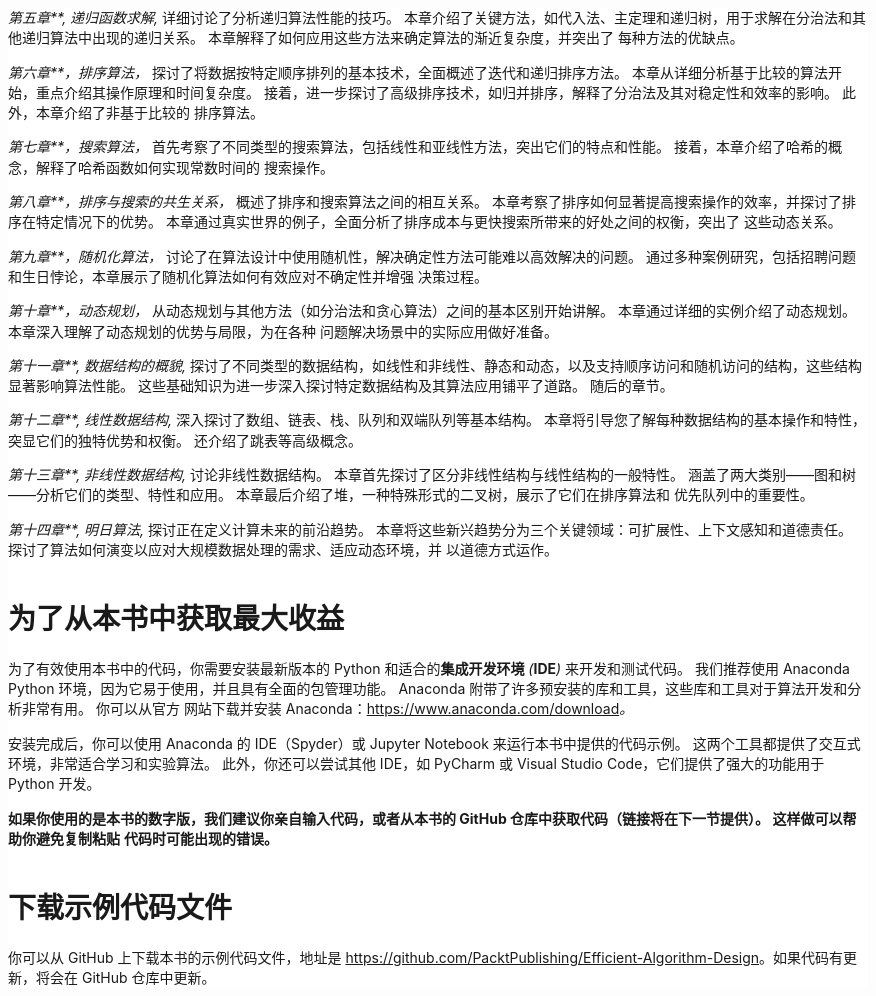 *<st c="5802">第五章</st>**<st c="5812">, 递归函数求解,</st>* <st c="5844">详细讨论了分析递归算法性能的技巧。</st> <st c="5934">本章介绍了关键方法，如代入法、主定理和递归树，用于求解在分治法和其他递归算法中出现的递归关系。</st> <st c="6128">本章解释了如何应用这些方法来确定算法的渐近复杂度，并突出了</st> <st c="6278">每种方法的优缺点。</st>

*<st c="6292">第六章</st>**<st c="6302">，排序算法，</st>* <st c="6324">探讨了将数据按特定顺序排列的基本技术，全面概述了迭代和递归排序方法。</st> <st c="6483">本章从详细分析基于比较的算法开始，重点介绍其操作原理和时间复杂度。</st> <st c="6627">接着，进一步探讨了高级排序技术，如归并排序，解释了分治法及其对稳定性和效率的影响。</st> <st c="6789">此外，本章介绍了非基于比较的</st> <st c="6847">排序算法。</st>

*<st c="6866">第七章</st>**<st c="6876">，搜索算法，</st>* <st c="6897">首先考察了不同类型的搜索算法，包括线性和亚线性方法，突出它们的特点和性能。</st> <st c="7047">接着，本章介绍了哈希的概念，解释了哈希函数如何实现常数时间的</st> <st c="7166">搜索操作。</st>

*<st c="7184">第八章</st>**<st c="7194">，排序与搜索的共生关系，</st>* <st c="7244">概述了排序和搜索算法之间的相互关系。</st> <st c="7331">本章考察了排序如何显著提高搜索操作的效率，并探讨了排序在特定情况下的优势。</st> <st c="7471">本章通过真实世界的例子，全面分析了排序成本与更快搜索所带来的好处之间的权衡，突出了</st> <st c="7640">这些动态关系。</st>

*<st c="7655">第九章</st>**<st c="7665">，随机化算法，</st>* <st c="7690">讨论了在算法设计中使用随机性，解决确定性方法可能难以高效解决的问题。</st> <st c="7825">通过多种案例研究，包括招聘问题和生日悖论，本章展示了随机化算法如何有效应对不确定性并增强</st> <st c="8011">决策过程。</st>

*<st c="8037">第十章</st>**<st c="8048">，动态规划，</st>* <st c="8071">从动态规划与其他方法（如分治法和贪心算法）之间的基本区别开始讲解。</st> <st c="8217">本章通过详细的实例介绍了动态规划。</st> <st c="8285">本章深入理解了动态规划的优势与局限，为在各种</st> <st c="8440">问题解决场景中的实际应用做好准备。</st>

*<st c="8466">第十一章</st>**<st c="8477">, 数据结构的概貌,</st>* <st c="8509">探讨了不同类型的数据结构，如线性和非线性、静态和动态，以及支持顺序访问和随机访问的结构，这些结构显著影响算法性能。</st> <st c="8715">这些基础知识为进一步深入探讨特定数据结构及其算法应用铺平了道路。</st> <st c="8860">随后的章节。</st>

*<st c="8879">第十二章</st>**<st c="8890">, 线性数据结构,</st>* <st c="8916">深入探讨了数组、链表、栈、队列和双端队列等基本结构。</st> <st c="9033">本章将引导您了解每种数据结构的基本操作和特性，突显它们的独特优势和权衡。</st> <st c="9189">还介绍了跳表等高级概念。</st>

*<st c="9245">第十三章</st>**<st c="9256">, 非线性数据结构,</st>* <st c="9286">讨论非线性数据结构。</st> <st c="9324">本章首先探讨了区分非线性结构与线性结构的一般特性。</st> <st c="9446">涵盖了两大类别——图和树——分析它们的类型、特性和应用。</st> <st c="9551">本章最后介绍了堆，一种特殊形式的二叉树，展示了它们在排序算法和</st> <st c="9690">优先队列中的重要性。</st>

*<st c="9706">第十四章</st>**<st c="9717">, 明日算法,</st>* <st c="9742">探讨正在定义计算未来的前沿趋势。</st> <st c="9818">本章将这些新兴趋势分为三个关键领域：可扩展性、上下文感知和道德责任。</st> <st c="9944">探讨了算法如何演变以应对大规模数据处理的需求、适应动态环境，并</st> <st c="10074">以道德方式运作。</st>

# <st c="10092">为了从本书中获取最大收益</st>

<st c="10125">为了有效使用本书中的代码，你需要安装最新版本的 Python 和适合的</st>**<st c="10225">集成开发环境</st>** *<st c="10260">(</st>***<st c="10262">IDE</st>***<st c="10265">)</st>* <st c="10268">来开发和测试代码。</st> <st c="10305">我们推荐使用 Anaconda Python 环境，因为它易于使用，并且具有全面的包管理功能。</st> <st c="10417">Anaconda 附带了许多预安装的库和工具，这些库和工具对于算法开发和分析非常有用。</st> <st c="10532">你可以从官方</st> <st c="10588">网站下载并安装 Anaconda：</st>[<st c="10596">https://www.anaconda.com/download</st>](https://www.anaconda.com/download)*<st c="10630">。</st>*

<st c="10631">安装完成后，你可以使用 Anaconda 的 IDE（Spyder）或 Jupyter Notebook 来运行本书中提供的代码示例。</st> <st c="10752">这两个工具都提供了交互式环境，非常适合学习和实验算法。</st> <st c="10873">此外，你还可以尝试其他 IDE，如 PyCharm 或 Visual Studio Code，它们提供了强大的功能用于</st> <st c="10995">Python 开发。</st>

**<st c="11014">如果你使用的是本书的数字版，我们建议你亲自输入代码，或者从本书的 GitHub 仓库中获取代码（链接将在下一节提供）。</st> <st c="11202">这样做可以帮助你避免复制粘贴</st>** **<st c="11287">代码时可能出现的错误。</st>**

# <st c="11295">下载示例代码文件</st>

<st c="11327">你可以从 GitHub 上下载本书的示例代码文件，地址是</st> [<st c="11397">https://github.com/PacktPublishing/Efficient-Algorithm-Design</st>](https://github.com/PacktPublishing/Efficient-Algorithm-Design)<st c="11458">。如果代码有更新，将会在</st> <st c="11520">GitHub 仓库中更新。</st>
